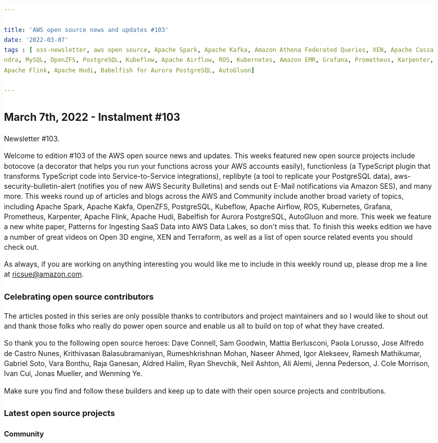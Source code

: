 ```yaml
---

title: 'AWS open source news and updates #103'
date: '2022-03-07'
tags : [ oss-newsletter, aws open source, Apache Spark, Apache Kafka, Amazon Athena Federated Queries, XEN, Apache Cassandra, MySQL, OpenZFS, PostgreSQL, Kubeflow, Apache Airflow, ROS, Kubernetes, Amazon EMR, Grafana, Prometheus, Karpenter, Apache Flink, Apache Hudi, Babelfish for Aurora PostgreSQL, AutoGluon]

---
```


## March 7th, 2022 - Instalment #103

Newsletter #103. 

Welcome to edition #103 of the AWS open source news and updates. This weeks featured new open source projects include botocove (a decorator that helps you run your functions across your AWS accounts easily), functionless (a TypeScript plugin that transforms TypeScript code into Service-to-Service integrations), replibyte (a tool to replicate your PostgreSQL data), aws-security-bulletin-alert (notifies you of new AWS Security Bulletins) and sends out E-Mail notifications via Amazon SES), and many more. This weeks round up of articles and blogs across the AWS and Community include another broad variety of topics, including Apache Spark, Apache Kakfa,  OpenZFS, PostgreSQL, Kubeflow, Apache Airflow, ROS, Kubernetes, Grafana, Prometheus, Karpenter, Apache Flink, Apache Hudi, Babelfish for Aurora PostgreSQL, AutoGluon and more. This week we feature a new white paper, Patterns for Ingesting SaaS Data into AWS Data Lakes, so don't miss that. To finish this weeks edition we have a number of great videos on Open 3D engine, XEN and Terraform, as well as a list of open source related events you should check out.

As always, if you are working on anything interesting you would like me to include in this weekly round up, please drop me a line at ricsue@amazon.com.


### Celebrating open source contributors

The articles posted in this series are only possible thanks to contributors and project maintainers and so I would like to shout out and thank those folks who really do power open source and enable us all to build on top of what they have created. 

So thank you to the following open source heroes: Dave Connell, Sam Goodwin, Mattia Berlusconi, Paola Lorusso, Jose Alfredo de Castro Nunes, Krithivasan Balasubramaniyan, Rumeshkrishnan Mohan, Naseer Ahmed, Igor Alekseev, Ramesh Mathikumar, Gabriel Soto, Vara Bonthu, Raja Ganesan, Aldred Halim, Ryan Shevchik, Neil Ashton, Ali Alemi, Jenna Pederson, J. Cole Morrison, Ivan Cui, Jonas Mueller, and Wenming Ye.

Make sure you find and follow these builders and keep up to date with their open source projects and contributions.

### Latest open source projects

#### Community
